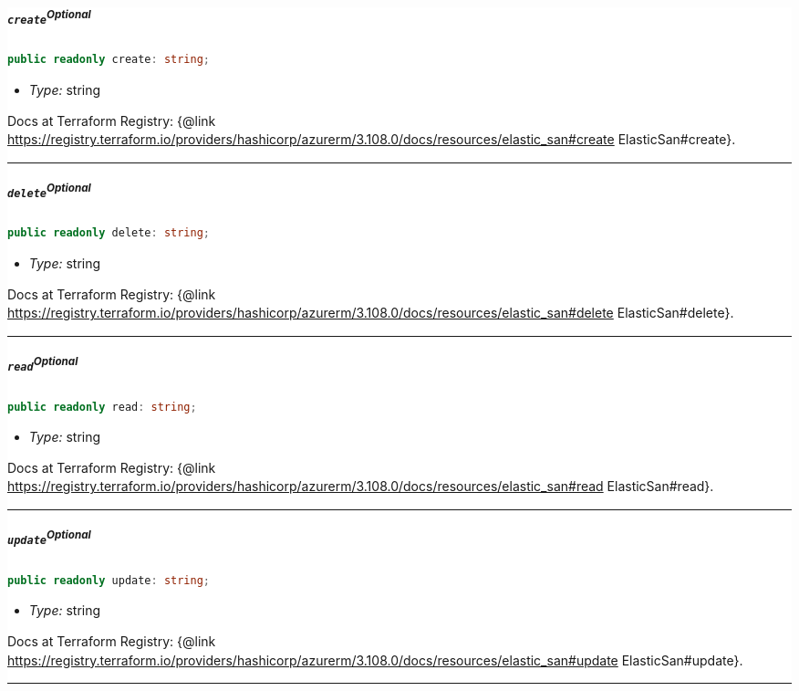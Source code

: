 
##### `create`<sup>Optional</sup> <a name="create" id="@cdktf/provider-azurerm.elasticSan.ElasticSanTimeouts.property.create"></a>

```typescript
public readonly create: string;
```

- *Type:* string

Docs at Terraform Registry: {@link https://registry.terraform.io/providers/hashicorp/azurerm/3.108.0/docs/resources/elastic_san#create ElasticSan#create}.

---

##### `delete`<sup>Optional</sup> <a name="delete" id="@cdktf/provider-azurerm.elasticSan.ElasticSanTimeouts.property.delete"></a>

```typescript
public readonly delete: string;
```

- *Type:* string

Docs at Terraform Registry: {@link https://registry.terraform.io/providers/hashicorp/azurerm/3.108.0/docs/resources/elastic_san#delete ElasticSan#delete}.

---

##### `read`<sup>Optional</sup> <a name="read" id="@cdktf/provider-azurerm.elasticSan.ElasticSanTimeouts.property.read"></a>

```typescript
public readonly read: string;
```

- *Type:* string

Docs at Terraform Registry: {@link https://registry.terraform.io/providers/hashicorp/azurerm/3.108.0/docs/resources/elastic_san#read ElasticSan#read}.

---

##### `update`<sup>Optional</sup> <a name="update" id="@cdktf/provider-azurerm.elasticSan.ElasticSanTimeouts.property.update"></a>

```typescript
public readonly update: string;
```

- *Type:* string

Docs at Terraform Registry: {@link https://registry.terraform.io/providers/hashicorp/azurerm/3.108.0/docs/resources/elastic_san#update ElasticSan#update}.

---
